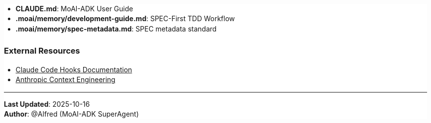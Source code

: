 - **CLAUDE.md**: MoAI-ADK User Guide
- **.moai/memory/development-guide.md**: SPEC-First TDD Workflow
- **.moai/memory/spec-metadata.md**: SPEC metadata standard

### External Resources

- [Claude Code Hooks Documentation](https://docs.claude.com/en/docs/claude-code)
- [Anthropic Context Engineering](https://docs.anthropic.com/claude/docs/context-engineering)

---

**Last Updated**: 2025-10-16  
**Author**: @Alfred (MoAI-ADK SuperAgent)
